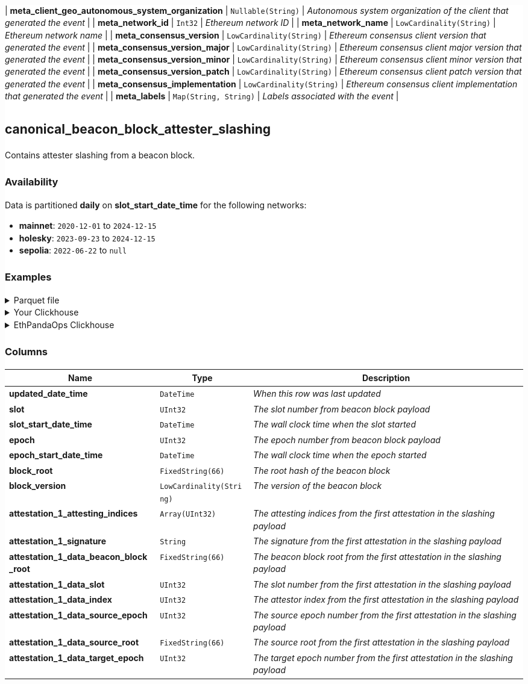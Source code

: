 | **meta_client_geo_autonomous_system_organization** | `Nullable(String)` | *Autonomous system organization of the client that generated the event* |
| **meta_network_id** | `Int32` | *Ethereum network ID* |
| **meta_network_name** | `LowCardinality(String)` | *Ethereum network name* |
| **meta_consensus_version** | `LowCardinality(String)` | *Ethereum consensus client version that generated the event* |
| **meta_consensus_version_major** | `LowCardinality(String)` | *Ethereum consensus client major version that generated the event* |
| **meta_consensus_version_minor** | `LowCardinality(String)` | *Ethereum consensus client minor version that generated the event* |
| **meta_consensus_version_patch** | `LowCardinality(String)` | *Ethereum consensus client patch version that generated the event* |
| **meta_consensus_implementation** | `LowCardinality(String)` | *Ethereum consensus client implementation that generated the event* |
| **meta_labels** | `Map(String, String)` | *Labels associated with the event* |

## canonical_beacon_block_attester_slashing

Contains attester slashing from a beacon block.

### Availability
Data is partitioned **daily** on **slot_start_date_time** for the following networks:

- **mainnet**: `2020-12-01` to `2024-12-15`
- **holesky**: `2023-09-23` to `2024-12-15`
- **sepolia**: `2022-06-22` to `null`

### Examples

<details><summary>Parquet file</summary></details>

<details><summary>Your Clickhouse</summary></details>

<details><summary>EthPandaOps Clickhouse</summary></details>

### Columns
| Name | Type | Description |
|--------|------|-------------|
| **updated_date_time** | `DateTime` | *When this row was last updated* |
| **slot** | `UInt32` | *The slot number from beacon block payload* |
| **slot_start_date_time** | `DateTime` | *The wall clock time when the slot started* |
| **epoch** | `UInt32` | *The epoch number from beacon block payload* |
| **epoch_start_date_time** | `DateTime` | *The wall clock time when the epoch started* |
| **block_root** | `FixedString(66)` | *The root hash of the beacon block* |
| **block_version** | `LowCardinality(String)` | *The version of the beacon block* |
| **attestation_1_attesting_indices** | `Array(UInt32)` | *The attesting indices from the first attestation in the slashing payload* |
| **attestation_1_signature** | `String` | *The signature from the first attestation in the slashing payload* |
| **attestation_1_data_beacon_block_root** | `FixedString(66)` | *The beacon block root from the first attestation in the slashing payload* |
| **attestation_1_data_slot** | `UInt32` | *The slot number from the first attestation in the slashing payload* |
| **attestation_1_data_index** | `UInt32` | *The attestor index from the first attestation in the slashing payload* |
| **attestation_1_data_source_epoch** | `UInt32` | *The source epoch number from the first attestation in the slashing payload* |
| **attestation_1_data_source_root** | `FixedString(66)` | *The source root from the first attestation in the slashing payload* |
| **attestation_1_data_target_epoch** | `UInt32` | *The target epoch number from the first attestation in the slashing payload* |